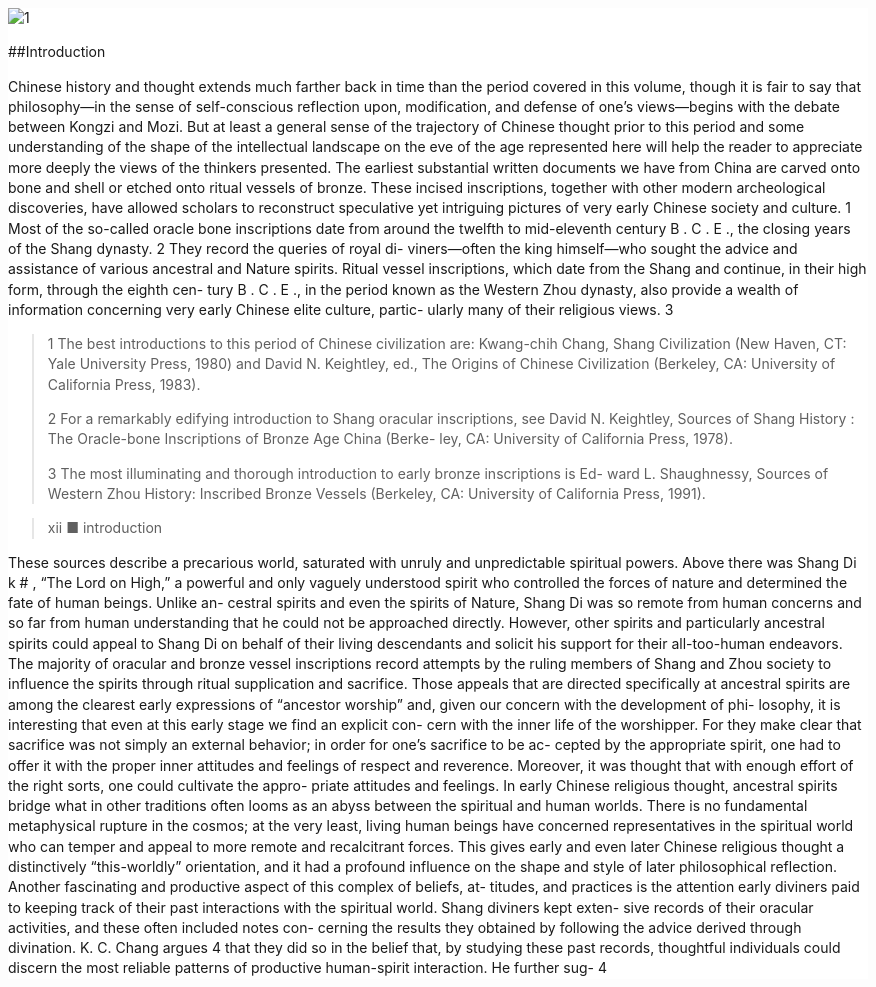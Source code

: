 ![1](https://ws2.sinaimg.cn/large/006tNbRwly1fvzwwhixi9j30dv0bc74k.jpg)

##Introduction 

Chinese history and thought extends much farther back in time than the period covered in this volume, though it is fair to say that philosophy—in the sense of self-conscious reflection upon, modification, and defense of one’s views—begins with the debate between Kongzi and Mozi. But at least a general sense of the trajectory of Chinese thought prior to this period and some understanding of the shape of the intellectual landscape on the eve of the age represented here will help the reader to appreciate more deeply the views of the thinkers presented. The earliest substantial written documents we have from China are carved onto bone and shell or etched onto ritual vessels of bronze. These incised inscriptions, together with other modern archeological discoveries, have allowed scholars to reconstruct speculative yet intriguing pictures of very early Chinese society and culture. 1 Most of the so-called oracle bone inscriptions date from around the twelfth to mid-eleventh century B . C . E ., the closing years of the Shang dynasty. 2 They record the queries of royal di- viners—often the king himself—who sought the advice and assistance of various ancestral and Nature spirits. Ritual vessel inscriptions, which date from the Shang and continue, in their high form, through the eighth cen- tury B . C . E ., in the period known as the Western Zhou dynasty, also provide a wealth of information concerning very early Chinese elite culture, partic- ularly many of their religious views. 3 

> 1 The best introductions to this period of Chinese civilization are: Kwang-chih Chang, Shang Civilization (New Haven, CT: Yale University Press, 1980) and David N. Keightley, ed., The Origins of Chinese Civilization (Berkeley, CA: University of California Press, 1983). 
>
> 2 For a remarkably edifying introduction to Shang oracular inscriptions, see David N. Keightley, Sources of Shang History : The Oracle-bone Inscriptions of Bronze Age China (Berke- ley, CA: University of California Press, 1978). 
>
> 3 The most illuminating and thorough introduction to early bronze inscriptions is Ed- ward L. Shaughnessy, Sources of Western Zhou History: Inscribed Bronze Vessels (Berkeley, CA: University of California Press, 1991).

> xii ■ introduction 

These sources describe a precarious world, saturated with unruly and unpredictable spiritual powers. Above there was Shang Di k # , “The Lord on High,” a powerful and only vaguely understood spirit who controlled the forces of nature and determined the fate of human beings. Unlike an- cestral spirits and even the spirits of Nature, Shang Di was so remote from human concerns and so far from human understanding that he could not be approached directly. However, other spirits and particularly ancestral spirits could appeal to Shang Di on behalf of their living descendants and solicit his support for their all-too-human endeavors. The majority of oracular and bronze vessel inscriptions record attempts by the ruling members of Shang and Zhou society to influence the spirits through ritual supplication and sacrifice. Those appeals that are directed specifically at ancestral spirits are among the clearest early expressions of “ancestor worship” and, given our concern with the development of phi- losophy, it is interesting that even at this early stage we find an explicit con- cern with the inner life of the worshipper. For they make clear that sacrifice was not simply an external behavior; in order for one’s sacrifice to be ac- cepted by the appropriate spirit, one had to offer it with the proper inner attitudes and feelings of respect and reverence. Moreover, it was thought that with enough effort of the right sorts, one could cultivate the appro- priate attitudes and feelings. In early Chinese religious thought, ancestral spirits bridge what in other traditions often looms as an abyss between the spiritual and human worlds. There is no fundamental metaphysical rupture in the cosmos; at the very least, living human beings have concerned representatives in the spiritual world who can temper and appeal to more remote and recalcitrant forces. This gives early and even later Chinese religious thought a distinctively “this-worldly” orientation, and it had a profound influence on the shape and style of later philosophical reflection. Another fascinating and productive aspect of this complex of beliefs, at- titudes, and practices is the attention early diviners paid to keeping track of their past interactions with the spiritual world. Shang diviners kept exten- sive records of their oracular activities, and these often included notes con- cerning the results they obtained by following the advice derived through divination. K. C. Chang argues 4 that they did so in the belief that, by studying these past records, thoughtful individuals could discern the most reliable patterns of productive human-spirit interaction. He further sug- 4 
